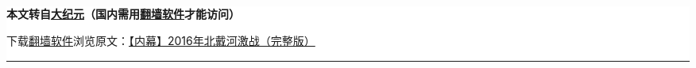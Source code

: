 
<strong>本文转自<a href="https://www.epochtimes.com">大纪元</a>（国内需用<a href="https://github.com/tqsers3755/www/blob/master/README.md#8">翻墙软件</a>才能访问）</strong><p>下载<a href="https://github.com/tqsers3755/www/blob/master/README.md#8">翻墙软件</a>浏览原文：<a href="https://www.epochtimes.com/gb/16/7/13/n8096461.htm">【内幕】2016年北戴河激战（完整版）</a></p><hr>
